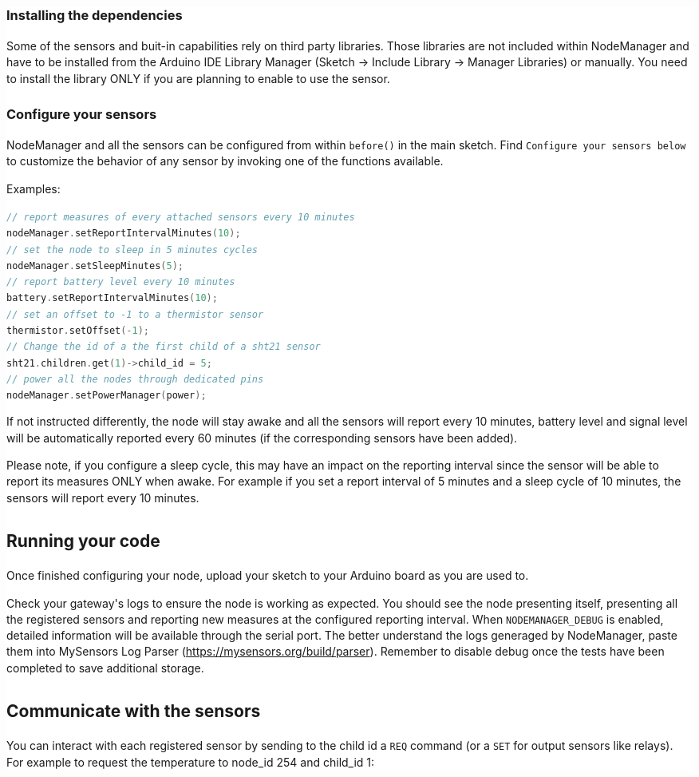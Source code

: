 ### Installing the dependencies

Some of the sensors and buit-in capabilities rely on third party libraries. Those libraries are not included within NodeManager and have to be installed from the Arduino IDE Library Manager (Sketch -> Include Library -> Manager Libraries) or manually.
You need to install the library ONLY if you are planning to enable to use the sensor.


### Configure your sensors

NodeManager and all the sensors can be configured from within `before()` in the main sketch. Find `Configure your sensors below` to customize the behavior of any sensor by invoking one of the functions available.

Examples:

~~~c
// report measures of every attached sensors every 10 minutes
nodeManager.setReportIntervalMinutes(10);
// set the node to sleep in 5 minutes cycles
nodeManager.setSleepMinutes(5);
// report battery level every 10 minutes
battery.setReportIntervalMinutes(10);
// set an offset to -1 to a thermistor sensor
thermistor.setOffset(-1);
// Change the id of a the first child of a sht21 sensor
sht21.children.get(1)->child_id = 5;
// power all the nodes through dedicated pins
nodeManager.setPowerManager(power);
~~~

If not instructed differently, the node will stay awake and all the sensors will report every 10 minutes, battery level and signal level will be automatically reported every 60 minutes (if the corresponding sensors have been added).

Please note, if you configure a sleep cycle, this may have an impact on the reporting interval since the sensor will be able to report its measures ONLY when awake. For example if you set a report interval of 5 minutes and a sleep cycle of 10 minutes, the sensors will report every 10 minutes.

## Running your code

Once finished configuring your node, upload your sketch to your Arduino board as you are used to.

Check your gateway's logs to ensure the node is working as expected. You should see the node presenting itself, presenting all the registered sensors and reporting new measures at the configured reporting interval.
When `NODEMANAGER_DEBUG` is enabled, detailed information will be available through the serial port. The better understand the logs generaged by NodeManager, paste them into MySensors Log Parser (https://mysensors.org/build/parser).
Remember to disable debug once the tests have been completed to save additional storage.

## Communicate with the sensors

You can interact with each registered sensor by sending to the child id a `REQ` command (or a `SET` for output sensors like relays). For example to request the temperature to node_id 254 and child_id 1:
